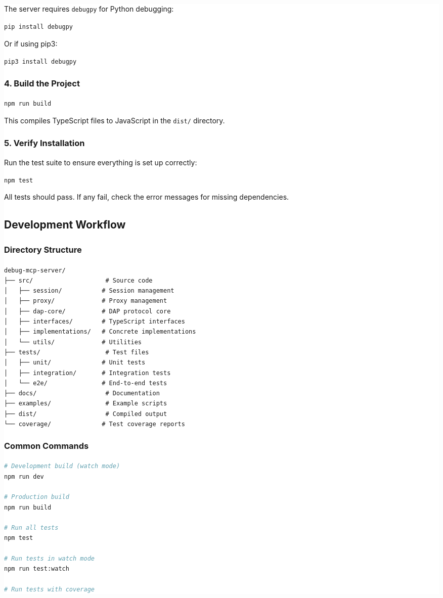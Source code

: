 The server requires `debugpy` for Python debugging:

```bash
pip install debugpy
```

Or if using pip3:

```bash
pip3 install debugpy
```

### 4. Build the Project

```bash
npm run build
```

This compiles TypeScript files to JavaScript in the `dist/` directory.

### 5. Verify Installation

Run the test suite to ensure everything is set up correctly:

```bash
npm test
```

All tests should pass. If any fail, check the error messages for missing dependencies.

## Development Workflow

### Directory Structure

```
debug-mcp-server/
├── src/                    # Source code
│   ├── session/           # Session management
│   ├── proxy/             # Proxy management
│   ├── dap-core/          # DAP protocol core
│   ├── interfaces/        # TypeScript interfaces
│   ├── implementations/   # Concrete implementations
│   └── utils/             # Utilities
├── tests/                  # Test files
│   ├── unit/              # Unit tests
│   ├── integration/       # Integration tests
│   └── e2e/               # End-to-end tests
├── docs/                   # Documentation
├── examples/               # Example scripts
├── dist/                   # Compiled output
└── coverage/              # Test coverage reports
```

### Common Commands

```bash
# Development build (watch mode)
npm run dev

# Production build
npm run build

# Run all tests
npm test

# Run tests in watch mode
npm run test:watch

# Run tests with coverage
```